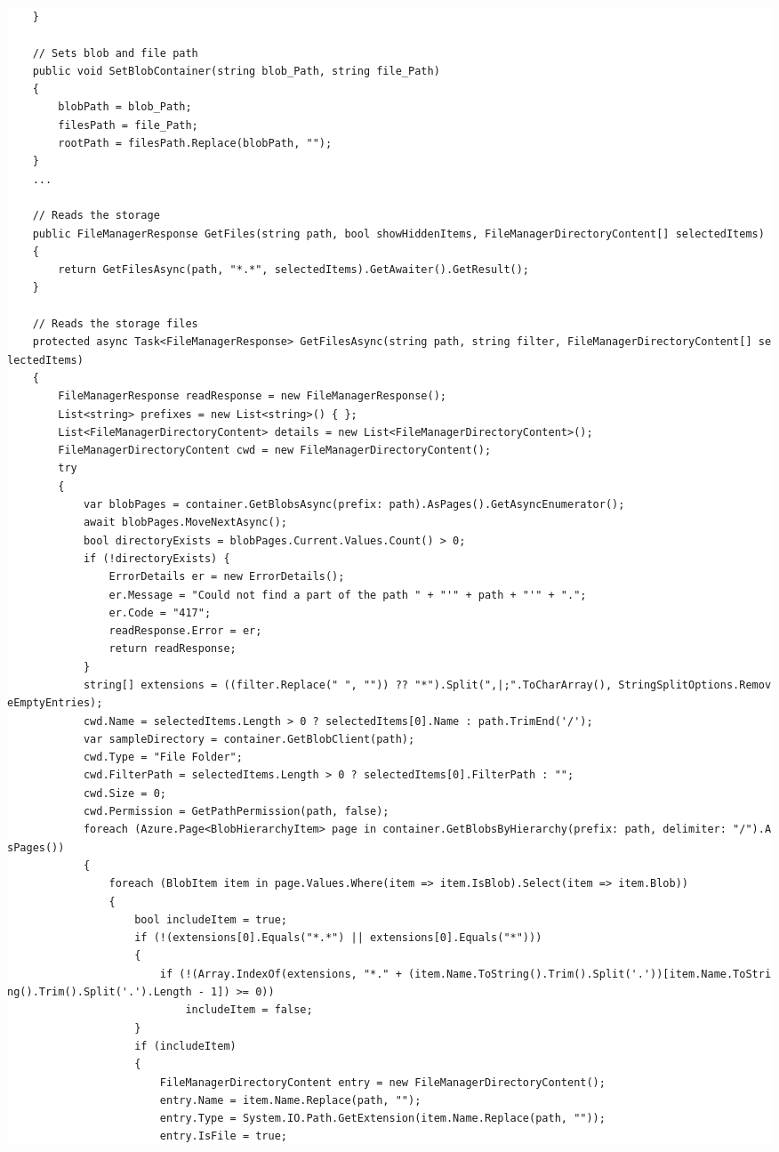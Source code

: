             
        }

        // Sets blob and file path
        public void SetBlobContainer(string blob_Path, string file_Path)
        {
            blobPath = blob_Path;
            filesPath = file_Path;
            rootPath = filesPath.Replace(blobPath, "");
        }
        ...

        // Reads the storage 
        public FileManagerResponse GetFiles(string path, bool showHiddenItems, FileManagerDirectoryContent[] selectedItems)
        {
            return GetFilesAsync(path, "*.*", selectedItems).GetAwaiter().GetResult();
        }

        // Reads the storage files
        protected async Task<FileManagerResponse> GetFilesAsync(string path, string filter, FileManagerDirectoryContent[] selectedItems)
        {
            FileManagerResponse readResponse = new FileManagerResponse();
            List<string> prefixes = new List<string>() { };
            List<FileManagerDirectoryContent> details = new List<FileManagerDirectoryContent>();
            FileManagerDirectoryContent cwd = new FileManagerDirectoryContent();
            try
            {
                var blobPages = container.GetBlobsAsync(prefix: path).AsPages().GetAsyncEnumerator();
                await blobPages.MoveNextAsync();
                bool directoryExists = blobPages.Current.Values.Count() > 0;
                if (!directoryExists) {
                    ErrorDetails er = new ErrorDetails();
                    er.Message = "Could not find a part of the path " + "'" + path + "'" + ".";
                    er.Code = "417";
                    readResponse.Error = er;
                    return readResponse;
                }
                string[] extensions = ((filter.Replace(" ", "")) ?? "*").Split(",|;".ToCharArray(), StringSplitOptions.RemoveEmptyEntries);
                cwd.Name = selectedItems.Length > 0 ? selectedItems[0].Name : path.TrimEnd('/');
                var sampleDirectory = container.GetBlobClient(path);
                cwd.Type = "File Folder";
                cwd.FilterPath = selectedItems.Length > 0 ? selectedItems[0].FilterPath : "";
                cwd.Size = 0;
                cwd.Permission = GetPathPermission(path, false);
                foreach (Azure.Page<BlobHierarchyItem> page in container.GetBlobsByHierarchy(prefix: path, delimiter: "/").AsPages())
                {
                    foreach (BlobItem item in page.Values.Where(item => item.IsBlob).Select(item => item.Blob))
                    {
                        bool includeItem = true;
                        if (!(extensions[0].Equals("*.*") || extensions[0].Equals("*")))
                        {
                            if (!(Array.IndexOf(extensions, "*." + (item.Name.ToString().Trim().Split('.'))[item.Name.ToString().Trim().Split('.').Length - 1]) >= 0))
                                includeItem = false;
                        }
                        if (includeItem)
                        {
                            FileManagerDirectoryContent entry = new FileManagerDirectoryContent();
                            entry.Name = item.Name.Replace(path, "");
                            entry.Type = System.IO.Path.GetExtension(item.Name.Replace(path, ""));
                            entry.IsFile = true;